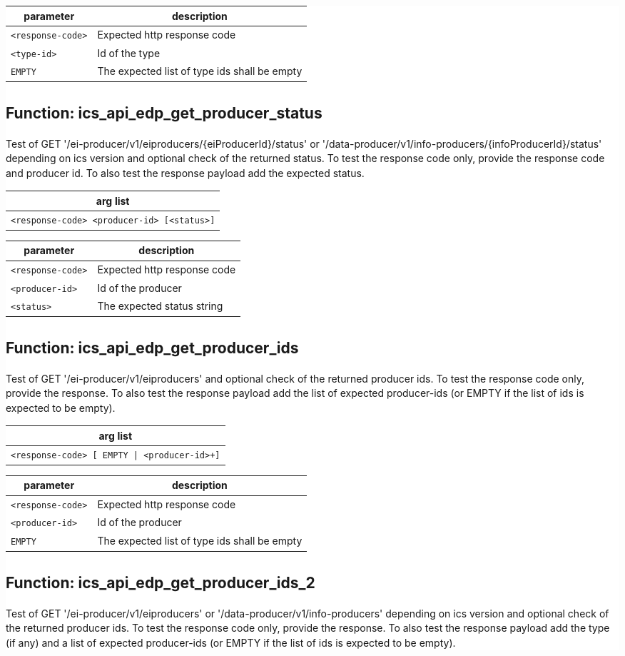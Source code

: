 | parameter | description |
| --------- | ----------- |
| `<response-code>` | Expected http response code |
| `<type-id>` | Id of the type  |
| `EMPTY` | The expected list of type ids shall be empty  |

## Function: ics_api_edp_get_producer_status ##

Test of GET '/ei-producer/v1/eiproducers/{eiProducerId}/status' or '/data-producer/v1/info-producers/{infoProducerId}/status' depending on ics version and optional check of the returned status.
To test the response code only, provide the response code and producer id.
To also test the response payload add the expected status.

| arg list |
|--|
| `<response-code> <producer-id> [<status>]` |

| parameter | description |
| --------- | ----------- |
| `<response-code>` | Expected http response code |
| `<producer-id>` | Id of the producer  |
| `<status>` | The expected status string  |

## Function: ics_api_edp_get_producer_ids ##

Test of GET '/ei-producer/v1/eiproducers' and optional check of the returned producer ids.
To test the response code only, provide the response.
To also test the response payload add the list of expected producer-ids (or EMPTY if the list of ids is expected to be empty).

| arg list |
|--|
| `<response-code> [ EMPTY \| <producer-id>+]` |

| parameter | description |
| --------- | ----------- |
| `<response-code>` | Expected http response code |
| `<producer-id>` | Id of the producer  |
| `EMPTY` | The expected list of type ids shall be empty  |

## Function: ics_api_edp_get_producer_ids_2 ##

Test of GET '/ei-producer/v1/eiproducers' or '/data-producer/v1/info-producers' depending on ics version and optional check of the returned producer ids.
To test the response code only, provide the response.
To also test the response payload add the type (if any) and a list of expected producer-ids (or EMPTY if the list of ids is expected to be empty).
